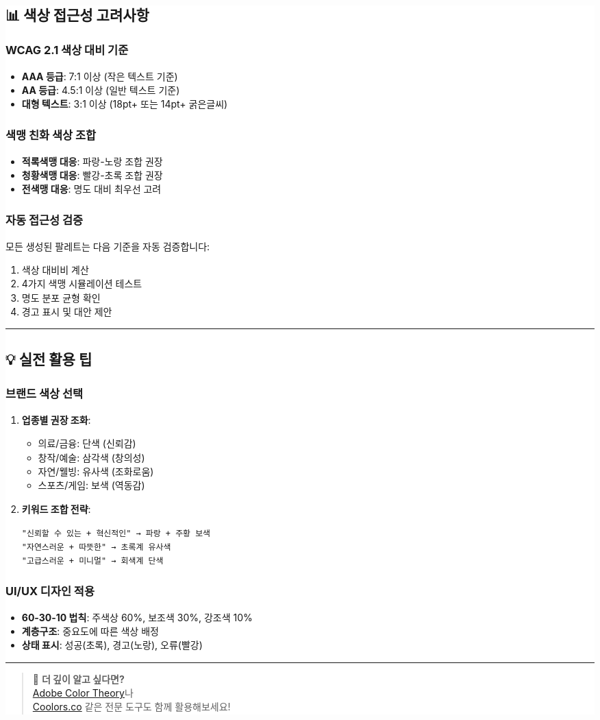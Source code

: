 ## 📊 색상 접근성 고려사항

### WCAG 2.1 색상 대비 기준
- **AAA 등급**: 7:1 이상 (작은 텍스트 기준)
- **AA 등급**: 4.5:1 이상 (일반 텍스트 기준)  
- **대형 텍스트**: 3:1 이상 (18pt+ 또는 14pt+ 굵은글씨)

### 색맹 친화 색상 조합
- **적록색맹 대응**: 파랑-노랑 조합 권장
- **청황색맹 대응**: 빨강-초록 조합 권장
- **전색맹 대응**: 명도 대비 최우선 고려

### 자동 접근성 검증
모든 생성된 팔레트는 다음 기준을 자동 검증합니다:
1. 색상 대비비 계산
2. 4가지 색맹 시뮬레이션 테스트
3. 명도 분포 균형 확인
4. 경고 표시 및 대안 제안

---

## 💡 실전 활용 팁

### 브랜드 색상 선택
1. **업종별 권장 조화**:
   - 의료/금융: 단색 (신뢰감)
   - 창작/예술: 삼각색 (창의성)
   - 자연/웰빙: 유사색 (조화로움)
   - 스포츠/게임: 보색 (역동감)

2. **키워드 조합 전략**:
   ```
   "신뢰할 수 있는 + 혁신적인" → 파랑 + 주황 보색
   "자연스러운 + 따뜻한" → 초록계 유사색
   "고급스러운 + 미니멀" → 회색계 단색
   ```

### UI/UX 디자인 적용
- **60-30-10 법칙**: 주색상 60%, 보조색 30%, 강조색 10%
- **계층구조**: 중요도에 따른 색상 배정
- **상태 표시**: 성공(초록), 경고(노랑), 오류(빨강)

---

> 🎨 **더 깊이 알고 싶다면?**  
> [Adobe Color Theory](https://color.adobe.com/ko/create/color-wheel)나  
> [Coolors.co](https://coolors.co) 같은 전문 도구도 함께 활용해보세요!
